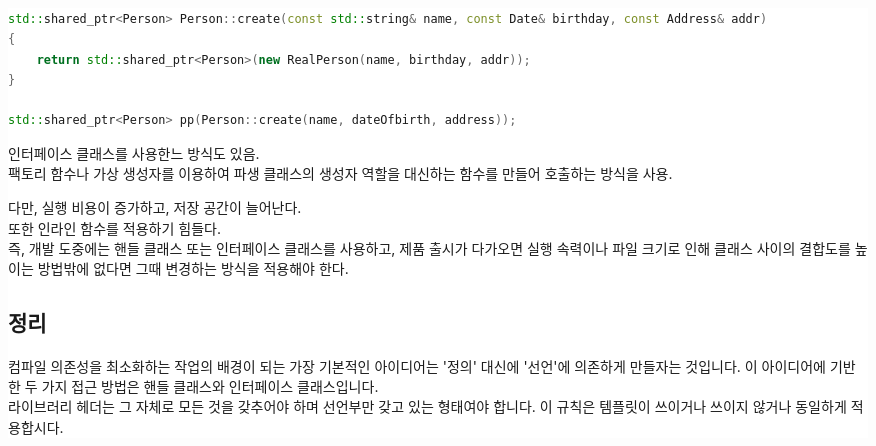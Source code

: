 ```cpp
std::shared_ptr<Person> Person::create(const std::string& name, const Date& birthday, const Address& addr)
{
    return std::shared_ptr<Person>(new RealPerson(name, birthday, addr));
}

std::shared_ptr<Person> pp(Person::create(name, dateOfbirth, address));
```
인터페이스 클래스를 사용한느 방식도 있음.
<br>
팩토리 함수나 가상 생성자를 이용하여 파생 클래스의 생성자 역할을 대신하는 함수를 만들어 호출하는 방식을 사용.

다만, 실행 비용이 증가하고, 저장 공간이 늘어난다.
<br>
또한 인라인 함수를 적용하기 힘들다.
<br>
즉, 개발 도중에는 핸들 클래스 또는 인터페이스 클래스를 사용하고, 제품 출시가 다가오면 실행 속력이나 파일 크기로 인해 클래스 사이의 결합도를 높이는 방법밖에 없다면 그때 변경하는 방식을 적용해야 한다.

## 정리
컴파일 의존성을 최소화하는 작업의 배경이 되는 가장 기본적인 아이디어는 '정의' 대신에 '선언'에 의존하게 만들자는 것입니다. 이 아이디어에 기반한 두 가지 접근 방법은 핸들 클래스와 인터페이스 클래스입니다.
<br>
라이브러리 헤더는 그 자체로 모든 것을 갖추어야 하며 선언부만 갖고 있는 형태여야 합니다. 이 규칙은 템플릿이 쓰이거나 쓰이지 않거나 동일하게 적용합시다.
